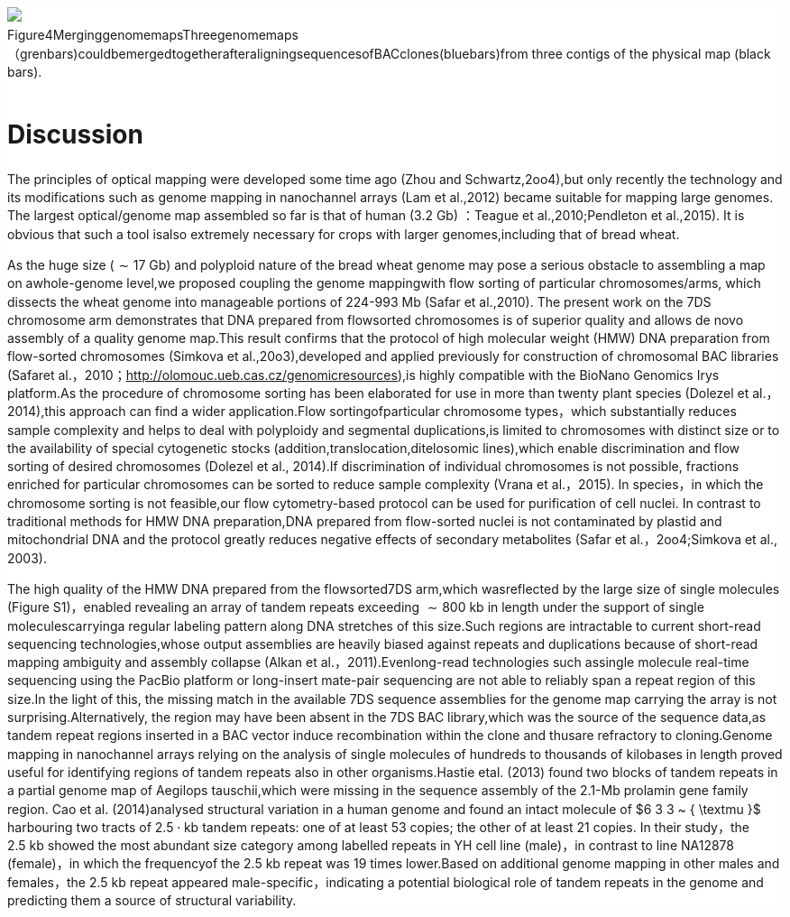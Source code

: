 ![](images/4e93378128b1fe171c333e7b18bb331dd74d6a667c0101d14f2613ec770cf2f5.jpg)  
Figure4MerginggenomemapsThreegenomemaps（grenbars)couldbemergedtogetherafteraligningsequencesofBACclones(bluebars)from three contigs of the physical map (black bars).

# Discussion

The principles of optical mapping were developed some time ago (Zhou and Schwartz,2oo4),but only recently the technology and its modifications such as genome mapping in nanochannel arrays (Lam et al.,2012) became suitable for mapping large genomes. The largest optical/genome map assembled so far is that of human $( 3 . 2 ~ \mathsf { G b } )$ ：Teague et al.,2010;Pendleton et al.,2015). It is obvious that such a tool isalso extremely necessary for crops with larger genomes,including that of bread wheat.

As the huge size $( \sim 1 7 ~ \mathrm { G b } )$ and polyploid nature of the bread wheat genome may pose a serious obstacle to assembling a map on awhole-genome level,we proposed coupling the genome mappingwith flow sorting of particular chromosomes/arms, which dissects the wheat genome into manageable portions of 224-993 Mb (Safar et al.,2010). The present work on the 7DS chromosome arm demonstrates that DNA prepared from flowsorted chromosomes is of superior quality and allows de novo assembly of a quality genome map.This result confirms that the protocol of high molecular weight (HMW) DNA preparation from flow-sorted chromosomes (Simkova et al.,20o3),developed and applied previously for construction of chromosomal BAC libraries (Safaret al.，2010；http://olomouc.ueb.cas.cz/genomicresources),is highly compatible with the BioNano Genomics Irys platform.As the procedure of chromosome sorting has been elaborated for use in more than twenty plant species (Dolezel et al.，2014),this approach can find a wider application.Flow sortingofparticular chromosome types，which substantially reduces sample complexity and helps to deal with polyploidy and segmental duplications,is limited to chromosomes with distinct size or to the availability of special cytogenetic stocks (addition,translocation,ditelosomic lines),which enable discrimination and flow sorting of desired chromosomes (Dolezel et al., 2014).If discrimination of individual chromosomes is not possible, fractions enriched for particular chromosomes can be sorted to reduce sample complexity (Vrana et al.，2015). In species，in which the chromosome sorting is not feasible,our flow cytometry-based protocol can be used for purification of cell nuclei. In contrast to traditional methods for HMW DNA preparation,DNA prepared from flow-sorted nuclei is not contaminated by plastid and mitochondrial DNA and the protocol greatly reduces negative effects of secondary metabolites (Safar et al.，2oo4;Simkova et al., 2003).

The high quality of the HMW DNA prepared from the flowsorted7DS arm,which wasreflected by the large size of single molecules (Figure S1)，enabled revealing an array of tandem repeats exceeding ${ \sim } 8 0 0$ kb in length under the support of single moleculescarryinga regular labeling pattern along DNA stretches of this size.Such regions are intractable to current short-read sequencing technologies,whose output assemblies are heavily biased against repeats and duplications because of short-read mapping ambiguity and assembly collapse (Alkan et al.，2011).Evenlong-read technologies such assingle molecule real-time sequencing using the PacBio platform or long-insert mate-pair sequencing are not able to reliably span a repeat region of this size.In the light of this, the missing match in the available 7DS sequence assemblies for the genome map carrying the array is not surprising.Alternatively, the region may have been absent in the 7DS BAC library,which was the source of the sequence data,as tandem repeat regions inserted in a BAC vector induce recombination within the clone and thusare refractory to cloning.Genome mapping in nanochannel arrays relying on the analysis of single molecules of hundreds to thousands of kilobases in length proved useful for identifying regions of tandem repeats also in other organisms.Hastie etal. (2013) found two blocks of tandem repeats in a partial genome map of Aegilops tauschii,which were missing in the sequence assembly of the 2.1-Mb prolamin gene family region. Cao et al. (2014)analysed structural variation in a human genome and found an intact molecule of $6 3 3 ~ { \textmu }$ harbouring two tracts of $2 . 5 \cdot \mathsf { k b }$ tandem repeats: one of at least 53 copies; the other of at least 21 copies. In their study，the $2 . 5 ~ \mathsf { k b }$ showed the most abundant size category among labelled repeats in YH cell line (male)，in contrast to line NA12878 (female)，in which the frequencyof the $2 . 5 ~ \mathsf { k b }$ repeat was 19 times lower.Based on additional genome mapping in other males and females，the $2 . 5 ~ \mathsf { k b }$ repeat appeared male-specific，indicating a potential biological role of tandem repeats in the genome and predicting them a source of structural variability.
